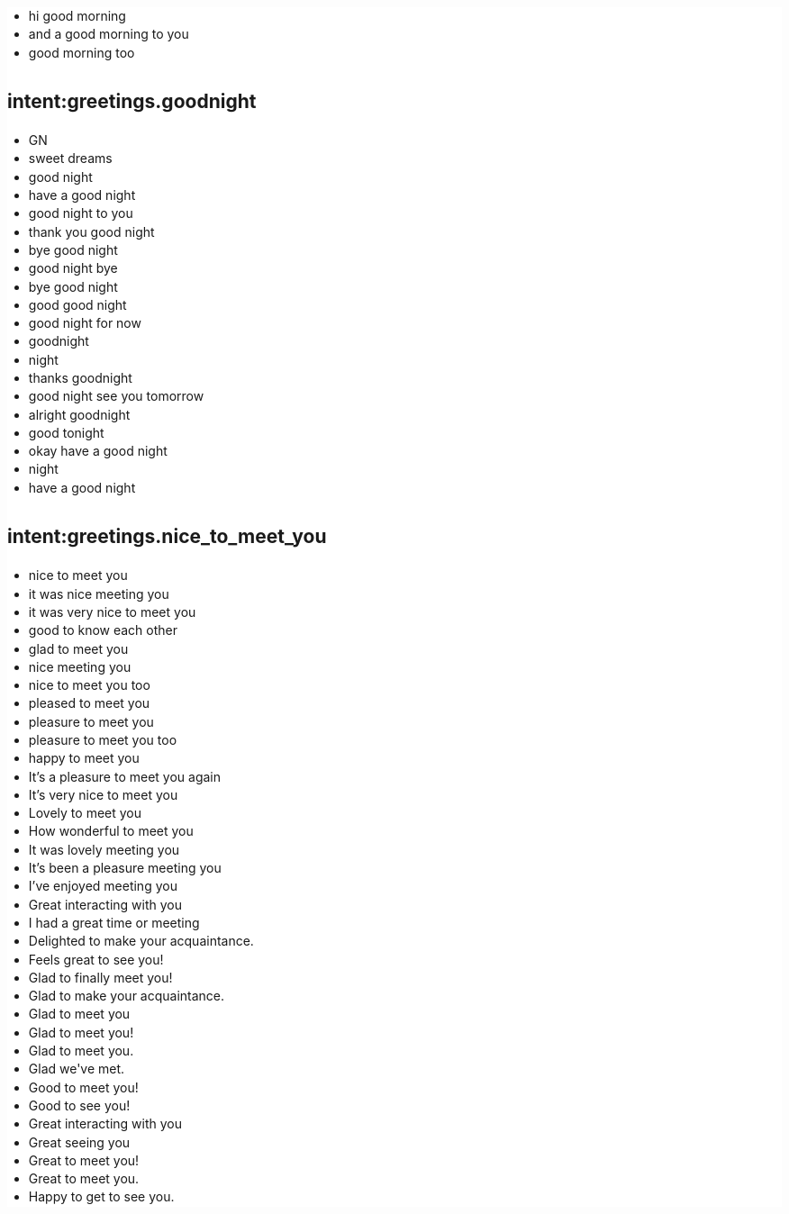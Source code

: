 - hi good morning
- and a good morning to you
- good morning too

## intent:greetings.goodnight
- GN
- sweet dreams
- good night
- have a good night
- good night to you
- thank you good night
-  bye good night
- good night bye
- bye good night
- good good night
- good night for now
- goodnight
- night
- thanks goodnight
- good night see you tomorrow
- alright goodnight
- good tonight
- okay have a good night
- night
- have a good night

## intent:greetings.nice_to_meet_you
- nice to meet you
- it was nice meeting you
- it was very nice to meet you
- good to know each other
- glad to meet you
- nice meeting you
- nice to meet you too
- pleased to meet you
- pleasure to meet you
- pleasure to meet you too
- happy to meet you
- It’s a pleasure to meet you again
- It’s very nice to meet you
- Lovely to meet you
- How wonderful to meet you
- It was lovely meeting you
- It’s been a pleasure meeting you
- I’ve enjoyed meeting you
- Great interacting with you
- I had a great time or meeting
- Delighted to make your acquaintance.
- Feels great to see you!
- Glad to finally meet you!
- Glad to make your acquaintance.
- Glad to meet you
- Glad to meet you!
- Glad to meet you.
- Glad we've met.
- Good to meet you!
- Good to see you!
- Great interacting with you
- Great seeing you
- Great to meet you!
- Great to meet you.
- Happy to get to see you.